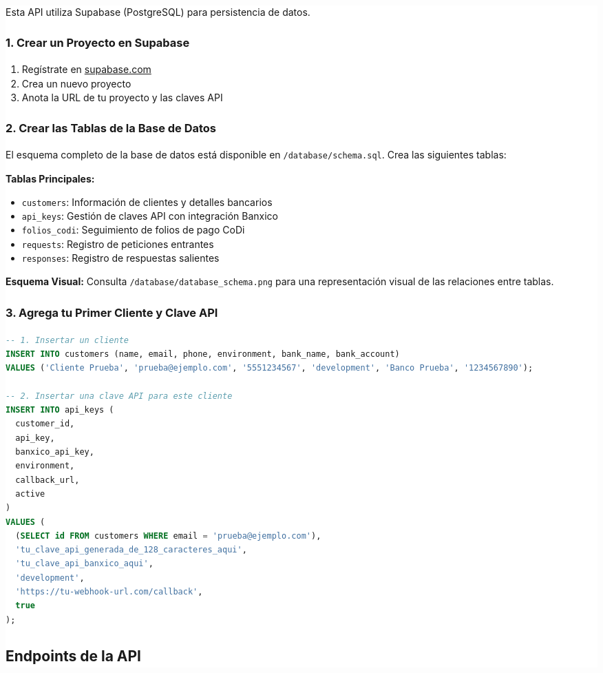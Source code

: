 Esta API utiliza Supabase (PostgreSQL) para persistencia de datos.

### 1. Crear un Proyecto en Supabase

1. Regístrate en [supabase.com](https://supabase.com)
2. Crea un nuevo proyecto
3. Anota la URL de tu proyecto y las claves API

### 2. Crear las Tablas de la Base de Datos

El esquema completo de la base de datos está disponible en `/database/schema.sql`. Crea las siguientes tablas:

**Tablas Principales:**

- `customers`: Información de clientes y detalles bancarios
- `api_keys`: Gestión de claves API con integración Banxico
- `folios_codi`: Seguimiento de folios de pago CoDi
- `requests`: Registro de peticiones entrantes
- `responses`: Registro de respuestas salientes

**Esquema Visual:**
Consulta `/database/database_schema.png` para una representación visual de las relaciones entre tablas.

### 3. Agrega tu Primer Cliente y Clave API

```sql
-- 1. Insertar un cliente
INSERT INTO customers (name, email, phone, environment, bank_name, bank_account)
VALUES ('Cliente Prueba', 'prueba@ejemplo.com', '5551234567', 'development', 'Banco Prueba', '1234567890');

-- 2. Insertar una clave API para este cliente
INSERT INTO api_keys (
  customer_id,
  api_key,
  banxico_api_key,
  environment,
  callback_url,
  active
)
VALUES (
  (SELECT id FROM customers WHERE email = 'prueba@ejemplo.com'),
  'tu_clave_api_generada_de_128_caracteres_aqui',
  'tu_clave_api_banxico_aqui',
  'development',
  'https://tu-webhook-url.com/callback',
  true
);
```

## Endpoints de la API
